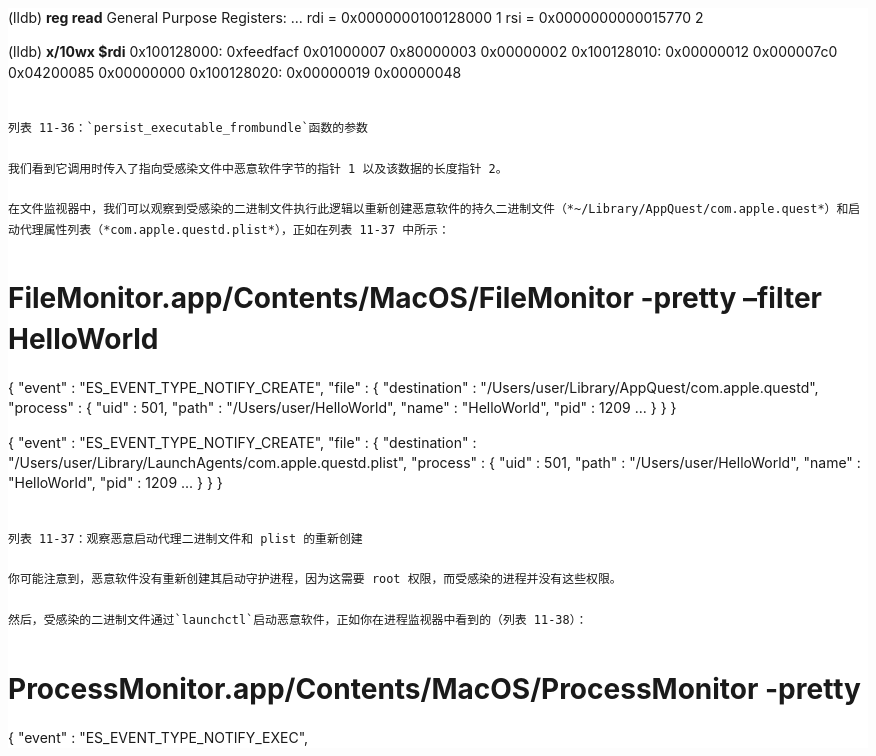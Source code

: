 (lldb) **reg read**
General Purpose Registers:
       ...
       rdi = 0x0000000100128000 1
       rsi = 0x0000000000015770 2

(lldb) **x/10wx $rdi**
0x100128000: 0xfeedfacf 0x01000007 0x80000003 0x00000002
0x100128010: 0x00000012 0x000007c0 0x04200085 0x00000000
0x100128020: 0x00000019 0x00000048
```

列表 11-36：`persist_executable_frombundle`函数的参数

我们看到它调用时传入了指向受感染文件中恶意软件字节的指针 1 以及该数据的长度指针 2。

在文件监视器中，我们可以观察到受感染的二进制文件执行此逻辑以重新创建恶意软件的持久二进制文件（*~/Library/AppQuest/com.apple.quest*）和启动代理属性列表（*com.apple.questd.plist*），正如在列表 11-37 中所示：

```
# **FileMonitor.app/Contents/MacOS/FileMonitor -pretty –filter HelloWorld**
{
  "event" : "ES_EVENT_TYPE_NOTIFY_CREATE",
  "file" : {
    "destination" : "/Users/user/Library/AppQuest/com.apple.questd",
    "process" : {
      "uid" : 501,
      "path" : "/Users/user/HelloWorld",
      "name" : "HelloWorld",
      "pid" : 1209
      ...
     }
  }
}

{
  "event" : "ES_EVENT_TYPE_NOTIFY_CREATE",
  "file" : {
    "destination" : "/Users/user/Library/LaunchAgents/com.apple.questd.plist",
    "process" : {
      "uid" : 501,
      "path" : "/Users/user/HelloWorld",
 "name" : "HelloWorld",
      "pid" : 1209
      ...
     }
  }
}
```

列表 11-37：观察恶意启动代理二进制文件和 plist 的重新创建

你可能注意到，恶意软件没有重新创建其启动守护进程，因为这需要 root 权限，而受感染的进程并没有这些权限。

然后，受感染的二进制文件通过`launchctl`启动恶意软件，正如你在进程监视器中看到的（列表 11-38）：

```
# **ProcessMonitor.app/Contents/MacOS/ProcessMonitor -pretty**
{
  "event" : "ES_EVENT_TYPE_NOTIFY_EXEC",